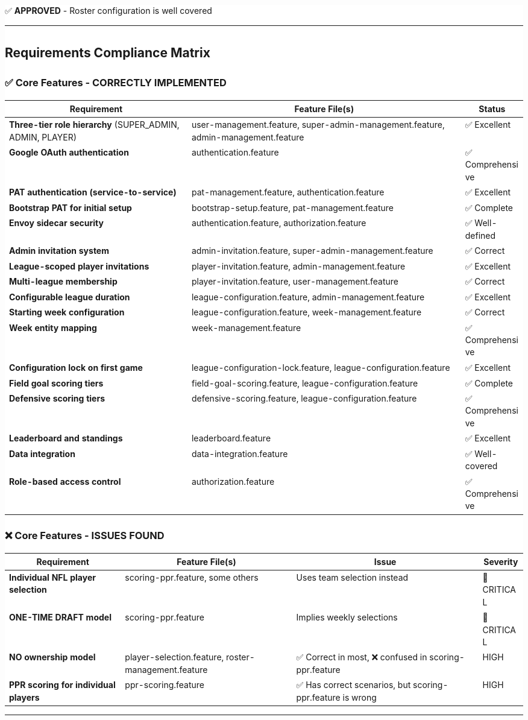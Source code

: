 ✅ **APPROVED** - Roster configuration is well covered

---

## Requirements Compliance Matrix

### ✅ Core Features - CORRECTLY IMPLEMENTED

| Requirement | Feature File(s) | Status |
|------------|----------------|--------|
| **Three-tier role hierarchy** (SUPER_ADMIN, ADMIN, PLAYER) | user-management.feature, super-admin-management.feature, admin-management.feature | ✅ Excellent |
| **Google OAuth authentication** | authentication.feature | ✅ Comprehensive |
| **PAT authentication (service-to-service)** | pat-management.feature, authentication.feature | ✅ Excellent |
| **Bootstrap PAT for initial setup** | bootstrap-setup.feature, pat-management.feature | ✅ Complete |
| **Envoy sidecar security** | authentication.feature, authorization.feature | ✅ Well-defined |
| **Admin invitation system** | admin-invitation.feature, super-admin-management.feature | ✅ Correct |
| **League-scoped player invitations** | player-invitation.feature, admin-management.feature | ✅ Excellent |
| **Multi-league membership** | player-invitation.feature, user-management.feature | ✅ Correct |
| **Configurable league duration** | league-configuration.feature, admin-management.feature | ✅ Excellent |
| **Starting week configuration** | league-configuration.feature, week-management.feature | ✅ Correct |
| **Week entity mapping** | week-management.feature | ✅ Comprehensive |
| **Configuration lock on first game** | league-configuration-lock.feature, league-configuration.feature | ✅ Excellent |
| **Field goal scoring tiers** | field-goal-scoring.feature, league-configuration.feature | ✅ Complete |
| **Defensive scoring tiers** | defensive-scoring.feature, league-configuration.feature | ✅ Comprehensive |
| **Leaderboard and standings** | leaderboard.feature | ✅ Excellent |
| **Data integration** | data-integration.feature | ✅ Well-covered |
| **Role-based access control** | authorization.feature | ✅ Comprehensive |

### ❌ Core Features - ISSUES FOUND

| Requirement | Feature File(s) | Issue | Severity |
|------------|----------------|-------|----------|
| **Individual NFL player selection** | scoring-ppr.feature, some others | Uses team selection instead | 🚨 CRITICAL |
| **ONE-TIME DRAFT model** | scoring-ppr.feature | Implies weekly selections | 🚨 CRITICAL |
| **NO ownership model** | player-selection.feature, roster-management.feature | ✅ Correct in most, ❌ confused in scoring-ppr.feature | HIGH |
| **PPR scoring for individual players** | ppr-scoring.feature | ✅ Has correct scenarios, but scoring-ppr.feature is wrong | HIGH |

---